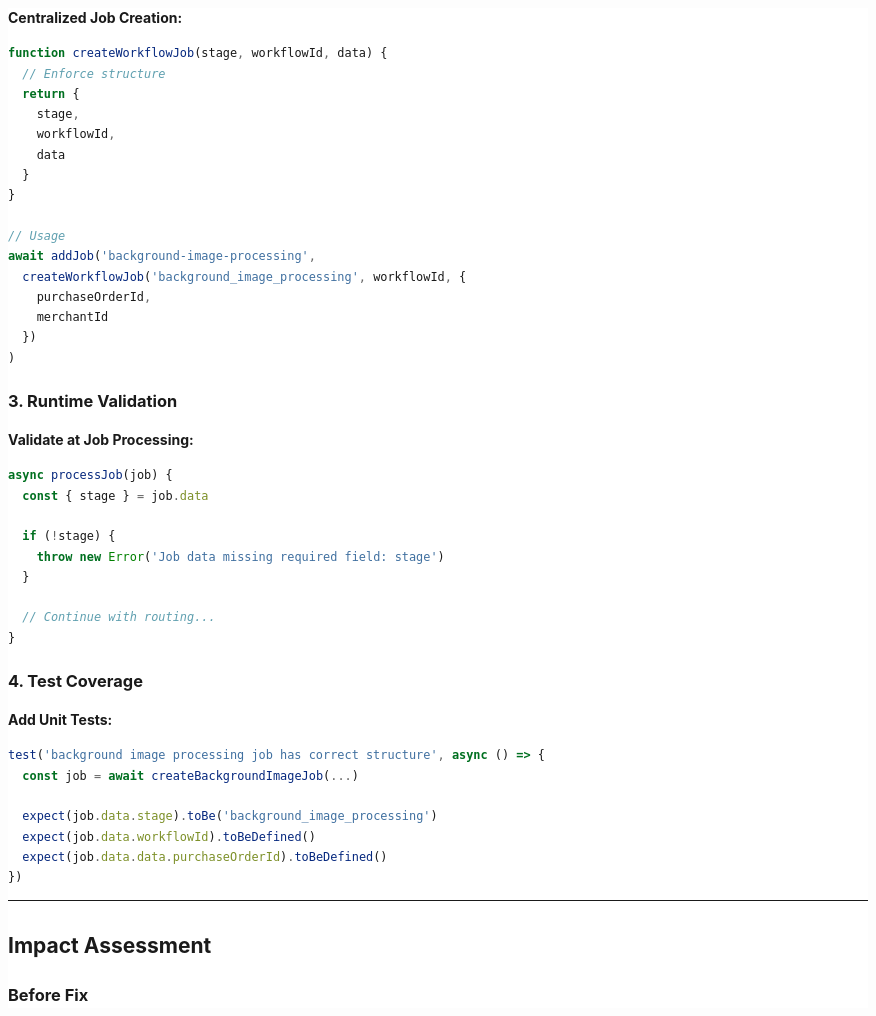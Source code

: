 **Centralized Job Creation:**
```javascript
function createWorkflowJob(stage, workflowId, data) {
  // Enforce structure
  return {
    stage,
    workflowId,
    data
  }
}

// Usage
await addJob('background-image-processing', 
  createWorkflowJob('background_image_processing', workflowId, {
    purchaseOrderId,
    merchantId
  })
)
```

### 3. Runtime Validation

**Validate at Job Processing:**
```javascript
async processJob(job) {
  const { stage } = job.data
  
  if (!stage) {
    throw new Error('Job data missing required field: stage')
  }
  
  // Continue with routing...
}
```

### 4. Test Coverage

**Add Unit Tests:**
```javascript
test('background image processing job has correct structure', async () => {
  const job = await createBackgroundImageJob(...)
  
  expect(job.data.stage).toBe('background_image_processing')
  expect(job.data.workflowId).toBeDefined()
  expect(job.data.data.purchaseOrderId).toBeDefined()
})
```

---

## Impact Assessment

### Before Fix
